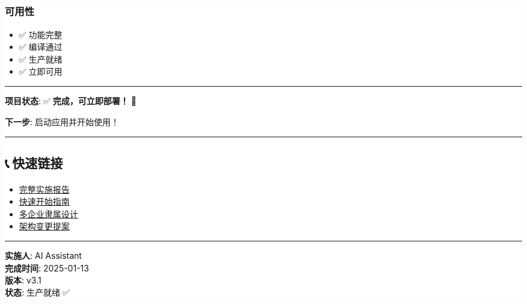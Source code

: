 ### 可用性
- ✅ 功能完整
- ✅ 编译通过
- ✅ 生产就绪
- ✅ 立即可用

---

**项目状态**: ✅ **完成，可立即部署！** 🚀

**下一步**: 启动应用并开始使用！

---

## 📞 快速链接

- [完整实施报告](V3.1-IMPLEMENTATION-COMPLETE.md)
- [快速开始指南](QUICK-START-V3.1.md)
- [多企业隶属设计](docs/features/MULTI-COMPANY-MEMBERSHIP-DESIGN.md)
- [架构变更提案](V3.1-ARCHITECTURE-CHANGE-PROPOSAL.md)

---

**实施人**: AI Assistant  
**完成时间**: 2025-01-13  
**版本**: v3.1  
**状态**: 生产就绪 ✅

